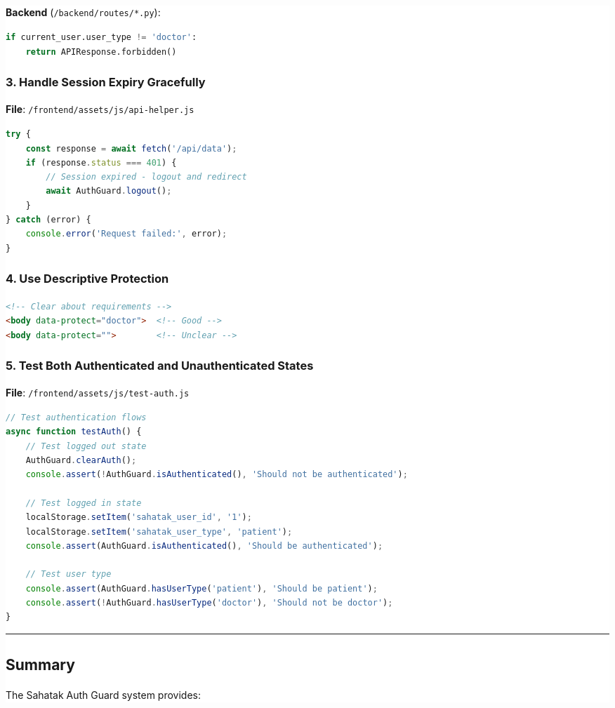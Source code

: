 **Backend** (`/backend/routes/*.py`):
```python
if current_user.user_type != 'doctor':
    return APIResponse.forbidden()
```

### 3. Handle Session Expiry Gracefully
**File**: `/frontend/assets/js/api-helper.js`
```javascript
try {
    const response = await fetch('/api/data');
    if (response.status === 401) {
        // Session expired - logout and redirect
        await AuthGuard.logout();
    }
} catch (error) {
    console.error('Request failed:', error);
}
```

### 4. Use Descriptive Protection
```html
<!-- Clear about requirements -->
<body data-protect="doctor">  <!-- Good -->
<body data-protect="">        <!-- Unclear -->
```

### 5. Test Both Authenticated and Unauthenticated States
**File**: `/frontend/assets/js/test-auth.js`
```javascript
// Test authentication flows
async function testAuth() {
    // Test logged out state
    AuthGuard.clearAuth();
    console.assert(!AuthGuard.isAuthenticated(), 'Should not be authenticated');
    
    // Test logged in state
    localStorage.setItem('sahatak_user_id', '1');
    localStorage.setItem('sahatak_user_type', 'patient');
    console.assert(AuthGuard.isAuthenticated(), 'Should be authenticated');
    
    // Test user type
    console.assert(AuthGuard.hasUserType('patient'), 'Should be patient');
    console.assert(!AuthGuard.hasUserType('doctor'), 'Should not be doctor');
}
```

---

## Summary

The Sahatak Auth Guard system provides:
